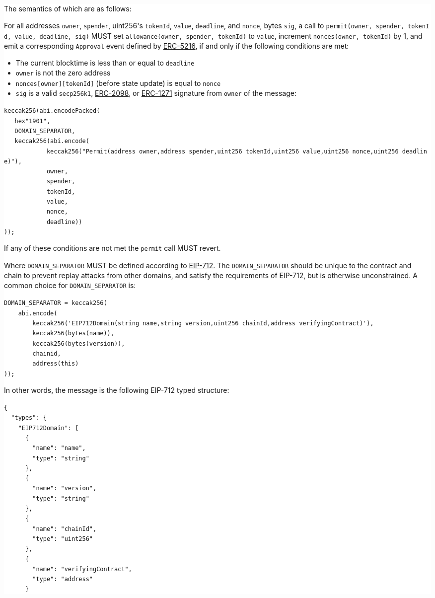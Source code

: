 The semantics of which are as follows:

For all addresses `owner`, `spender`, uint256's `tokenId`, `value`, `deadline`, and `nonce`, bytes `sig`, a call to `permit(owner, spender, tokenId, value, deadline, sig)` MUST set `allowance(owner, spender, tokenId)` to `value`, increment `nonces(owner, tokenId)` by 1, and emit a corresponding `Approval` event defined by [ERC-5216](./eip-5216.md), if and only if the following conditions are met:
- The current blocktime is less than or equal to `deadline`
- `owner` is not the zero address
- `nonces[owner][tokenId]` (before state update) is equal to `nonce`
- `sig` is a valid `secp256k1`, [ERC-2098](./eip-2098.md), or [ERC-1271](./eip-1271.md) signature from `owner` of the message:
```
keccak256(abi.encodePacked(
   hex"1901",
   DOMAIN_SEPARATOR,
   keccak256(abi.encode(
            keccak256("Permit(address owner,address spender,uint256 tokenId,uint256 value,uint256 nonce,uint256 deadline)"),
            owner,
            spender,
            tokenId,
            value,
            nonce,
            deadline))
));
```

If any of these conditions are not met the `permit` call MUST revert.

Where `DOMAIN_SEPARATOR` MUST be defined according to [EIP-712](./eip-712.md). The `DOMAIN_SEPARATOR` should be unique to the contract and chain to prevent replay attacks from other domains, and satisfy the requirements of EIP-712, but is otherwise unconstrained. A common choice for `DOMAIN_SEPARATOR` is:
```
DOMAIN_SEPARATOR = keccak256(
    abi.encode(
        keccak256('EIP712Domain(string name,string version,uint256 chainId,address verifyingContract)'),
        keccak256(bytes(name)),
        keccak256(bytes(version)),
        chainid,
        address(this)
));
```

In other words, the message is the following EIP-712 typed structure:
```
{
  "types": {
    "EIP712Domain": [
      {
        "name": "name",
        "type": "string"
      },
      {
        "name": "version",
        "type": "string"
      },
      {
        "name": "chainId",
        "type": "uint256"
      },
      {
        "name": "verifyingContract",
        "type": "address"
      }
```
